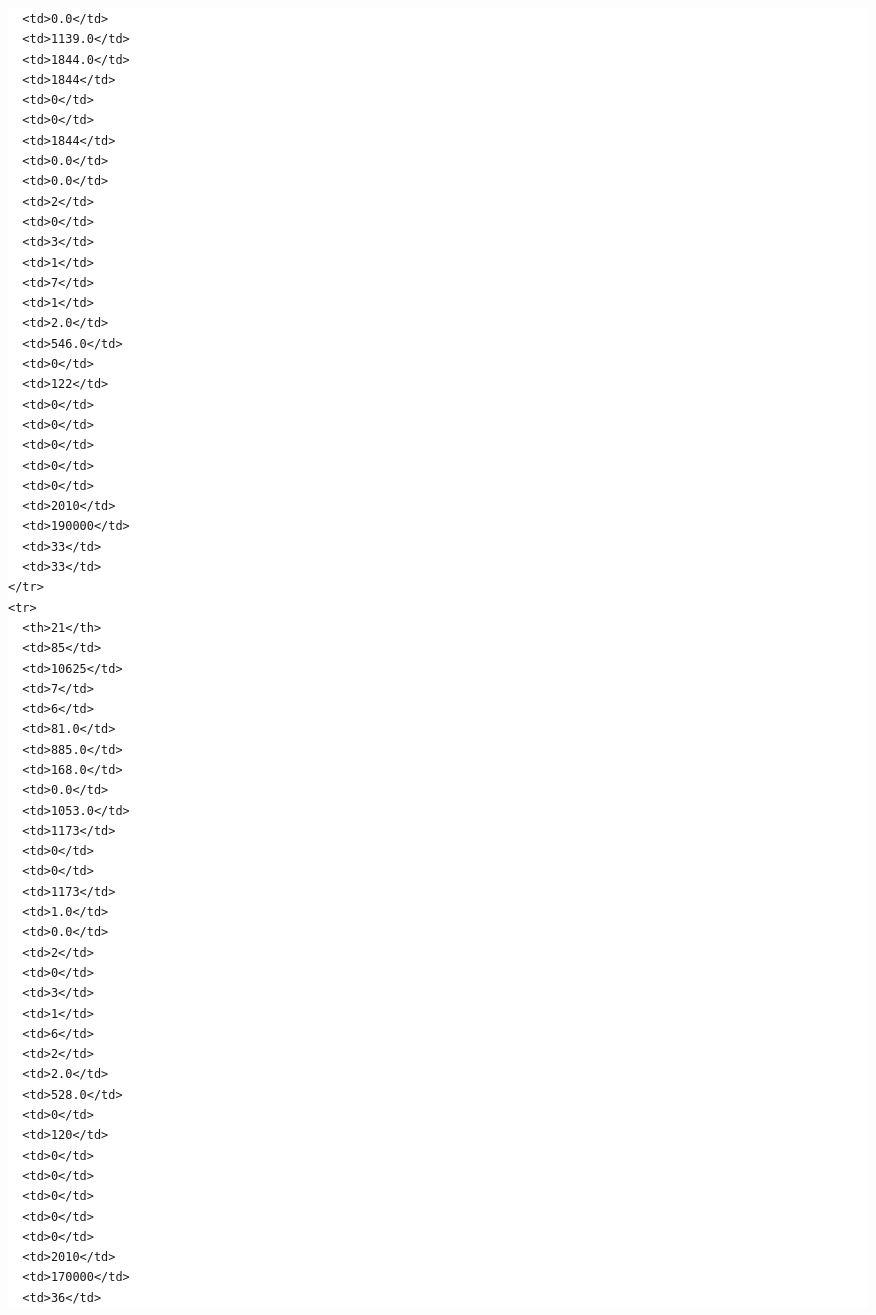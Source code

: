       <td>0.0</td>
      <td>1139.0</td>
      <td>1844.0</td>
      <td>1844</td>
      <td>0</td>
      <td>0</td>
      <td>1844</td>
      <td>0.0</td>
      <td>0.0</td>
      <td>2</td>
      <td>0</td>
      <td>3</td>
      <td>1</td>
      <td>7</td>
      <td>1</td>
      <td>2.0</td>
      <td>546.0</td>
      <td>0</td>
      <td>122</td>
      <td>0</td>
      <td>0</td>
      <td>0</td>
      <td>0</td>
      <td>0</td>
      <td>2010</td>
      <td>190000</td>
      <td>33</td>
      <td>33</td>
    </tr>
    <tr>
      <th>21</th>
      <td>85</td>
      <td>10625</td>
      <td>7</td>
      <td>6</td>
      <td>81.0</td>
      <td>885.0</td>
      <td>168.0</td>
      <td>0.0</td>
      <td>1053.0</td>
      <td>1173</td>
      <td>0</td>
      <td>0</td>
      <td>1173</td>
      <td>1.0</td>
      <td>0.0</td>
      <td>2</td>
      <td>0</td>
      <td>3</td>
      <td>1</td>
      <td>6</td>
      <td>2</td>
      <td>2.0</td>
      <td>528.0</td>
      <td>0</td>
      <td>120</td>
      <td>0</td>
      <td>0</td>
      <td>0</td>
      <td>0</td>
      <td>0</td>
      <td>2010</td>
      <td>170000</td>
      <td>36</td>